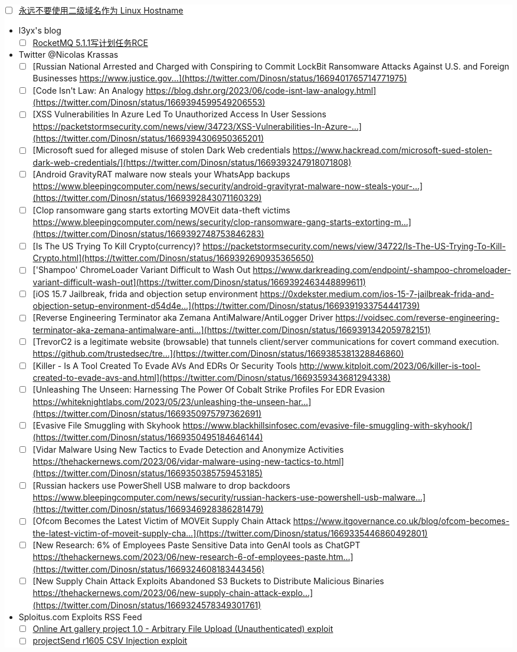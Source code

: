   - [ ] [永远不要使用二级域名作为 Linux Hostname](https://govuln.com/news/url/lEDj)
- l3yx's blog
  - [ ] [RocketMQ 5.1.1写计划任务RCE](https://l3yx.github.io/2023/06/15/RocketMQ-5-1-1%E5%86%99%E8%AE%A1%E5%88%92%E4%BB%BB%E5%8A%A1RCE/)
- Twitter @Nicolas Krassas
  - [ ] [Russian National Arrested and Charged with Conspiring to Commit LockBit Ransomware Attacks Against U.S. and Foreign Businesses https://www.justice.gov...](https://twitter.com/Dinosn/status/1669401765714771975)
  - [ ] [Code Isn't Law: An Analogy https://blog.dshr.org/2023/06/code-isnt-law-analogy.html](https://twitter.com/Dinosn/status/1669394599549206553)
  - [ ] [XSS Vulnerabilities In Azure Led To Unauthorized Access In User Sessions https://packetstormsecurity.com/news/view/34723/XSS-Vulnerabilities-In-Azure-...](https://twitter.com/Dinosn/status/1669394306950365201)
  - [ ] [Microsoft sued for alleged misuse of stolen Dark Web credentials https://www.hackread.com/microsoft-sued-stolen-dark-web-credentials/](https://twitter.com/Dinosn/status/1669393247918071808)
  - [ ] [Android GravityRAT malware now steals your WhatsApp backups https://www.bleepingcomputer.com/news/security/android-gravityrat-malware-now-steals-your-...](https://twitter.com/Dinosn/status/1669392843071160329)
  - [ ] [Clop ransomware gang starts extorting MOVEit data-theft victims https://www.bleepingcomputer.com/news/security/clop-ransomware-gang-starts-extorting-m...](https://twitter.com/Dinosn/status/1669392748753846283)
  - [ ] [Is The US Trying To Kill Crypto(currency)? https://packetstormsecurity.com/news/view/34722/Is-The-US-Trying-To-Kill-Crypto.html](https://twitter.com/Dinosn/status/1669392690935365650)
  - [ ] ['Shampoo' ChromeLoader Variant Difficult to Wash Out https://www.darkreading.com/endpoint/-shampoo-chromeloader-variant-difficult-wash-out](https://twitter.com/Dinosn/status/1669392463448899611)
  - [ ] [iOS 15.7 Jailbreak, frida and objection setup environment https://0xdekster.medium.com/ios-15-7-jailbreak-frida-and-objection-setup-environment-d54d4e...](https://twitter.com/Dinosn/status/1669391933754441739)
  - [ ] [Reverse Engineering Terminator aka Zemana AntiMalware/AntiLogger Driver https://voidsec.com/reverse-engineering-terminator-aka-zemana-antimalware-anti...](https://twitter.com/Dinosn/status/1669391342059782151)
  - [ ] [TrevorC2 is a legitimate website (browsable) that tunnels client/server communications for covert command execution. https://github.com/trustedsec/tre...](https://twitter.com/Dinosn/status/1669385381328846860)
  - [ ] [Killer - Is A Tool Created To Evade AVs And EDRs Or Security Tools http://www.kitploit.com/2023/06/killer-is-tool-created-to-evade-avs-and.html](https://twitter.com/Dinosn/status/1669359343681294338)
  - [ ] [Unleashing The Unseen: Harnessing The Power Of Cobalt Strike Profiles For EDR Evasion https://whiteknightlabs.com/2023/05/23/unleashing-the-unseen-har...](https://twitter.com/Dinosn/status/1669350975797362691)
  - [ ] [Evasive File Smuggling with Skyhook https://www.blackhillsinfosec.com/evasive-file-smuggling-with-skyhook/](https://twitter.com/Dinosn/status/1669350495184646144)
  - [ ] [Vidar Malware Using New Tactics to Evade Detection and Anonymize Activities https://thehackernews.com/2023/06/vidar-malware-using-new-tactics-to.html](https://twitter.com/Dinosn/status/1669350385759453185)
  - [ ] [Russian hackers use PowerShell USB malware to drop backdoors https://www.bleepingcomputer.com/news/security/russian-hackers-use-powershell-usb-malware...](https://twitter.com/Dinosn/status/1669346928386281479)
  - [ ] [Ofcom Becomes the Latest Victim of MOVEit Supply Chain Attack https://www.itgovernance.co.uk/blog/ofcom-becomes-the-latest-victim-of-moveit-supply-cha...](https://twitter.com/Dinosn/status/1669335446860492801)
  - [ ] [New Research: 6% of Employees Paste Sensitive Data into GenAI tools as ChatGPT https://thehackernews.com/2023/06/new-research-6-of-employees-paste.htm...](https://twitter.com/Dinosn/status/1669324608183443456)
  - [ ] [New Supply Chain Attack Exploits Abandoned S3 Buckets to Distribute Malicious Binaries https://thehackernews.com/2023/06/new-supply-chain-attack-explo...](https://twitter.com/Dinosn/status/1669324578349301761)
- Sploitus.com Exploits RSS Feed
  - [ ] [Online Art gallery project 1.0 - Arbitrary File Upload (Unauthenticated) exploit](https://sploitus.com/exploit?id=EDB-ID:51524&utm_source=rss&utm_medium=rss)
  - [ ] [projectSend r1605 CSV Injection exploit](https://sploitus.com/exploit?id=PACKETSTORM:172913&utm_source=rss&utm_medium=rss)